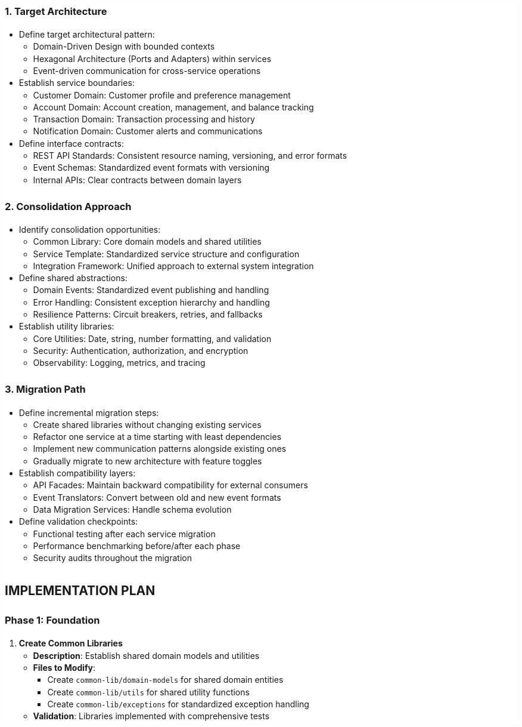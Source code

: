 ### 1. Target Architecture
- Define target architectural pattern:
  - Domain-Driven Design with bounded contexts
  - Hexagonal Architecture (Ports and Adapters) within services
  - Event-driven communication for cross-service operations
- Establish service boundaries:
  - Customer Domain: Customer profile and preference management
  - Account Domain: Account creation, management, and balance tracking
  - Transaction Domain: Transaction processing and history
  - Notification Domain: Customer alerts and communications
- Define interface contracts:
  - REST API Standards: Consistent resource naming, versioning, and error formats
  - Event Schemas: Standardized event formats with versioning
  - Internal APIs: Clear contracts between domain layers

### 2. Consolidation Approach
- Identify consolidation opportunities:
  - Common Library: Core domain models and shared utilities
  - Service Template: Standardized service structure and configuration
  - Integration Framework: Unified approach to external system integration
- Define shared abstractions:
  - Domain Events: Standardized event publishing and handling
  - Error Handling: Consistent exception hierarchy and handling
  - Resilience Patterns: Circuit breakers, retries, and fallbacks
- Establish utility libraries:
  - Core Utilities: Date, string, number formatting, and validation
  - Security: Authentication, authorization, and encryption
  - Observability: Logging, metrics, and tracing

### 3. Migration Path
- Define incremental migration steps:
  - Create shared libraries without changing existing services
  - Refactor one service at a time starting with least dependencies
  - Implement new communication patterns alongside existing ones
  - Gradually migrate to new architecture with feature toggles
- Establish compatibility layers:
  - API Facades: Maintain backward compatibility for external consumers
  - Event Translators: Convert between old and new event formats
  - Data Migration Services: Handle schema evolution
- Define validation checkpoints:
  - Functional testing after each service migration
  - Performance benchmarking before/after each phase
  - Security audits throughout the migration

## IMPLEMENTATION PLAN

### Phase 1: Foundation
1. **Create Common Libraries**
   - **Description**: Establish shared domain models and utilities
   - **Files to Modify**:
     - Create `common-lib/domain-models` for shared domain entities
     - Create `common-lib/utils` for shared utility functions
     - Create `common-lib/exceptions` for standardized exception handling
   - **Validation**: Libraries implemented with comprehensive tests
